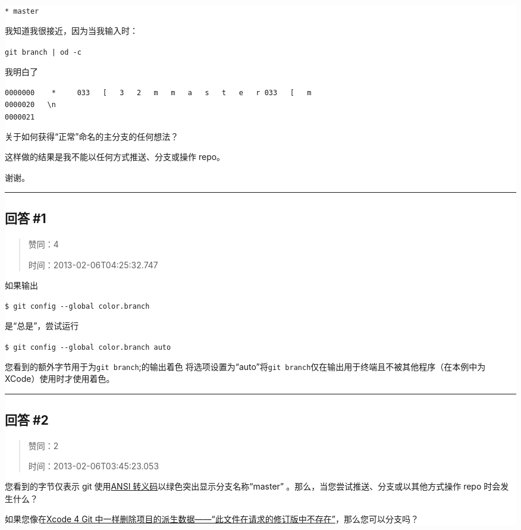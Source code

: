 ```
* master 
```

我知道我很接近，因为当我输入时：

```
git branch | od -c 
```

我明白了

```
0000000    *     033   [   3   2   m   m   a   s   t   e   r 033   [   m
0000020   \n                                                            
0000021 
```

关于如何获得“正常”命名的主分支的任何想法？

这样做的结果是我不能以任何方式推送、分支或操作 repo。

谢谢。

* * *

## 回答 #1

> 赞同：4
> 
> 时间：2013-02-06T04:25:32.747

如果输出

```
$ git config --global color.branch 
```

是“总是”，尝试运行

```
$ git config --global color.branch auto 
```

您看到的额外字节用于为`git branch`;的输出着色 将选项设置为“auto”将`git branch`仅在输出用于终端且不被其他程序（在本例中为 XCode）使用时才使用着色。

* * *

## 回答 #2

> 赞同：2
> 
> 时间：2013-02-06T03:45:23.053

您看到的字节仅表示 git 使用[ANSI 转义码](http://en.wikipedia.org/wiki/ANSI_escape_code)以绿色突出显示分支名称“master” 。那么，当您尝试推送、分支或以其他方式操作 repo 时会发生什么？

如果您像在[Xcode 4 Git 中一样删除项目的派生数据——“此文件在请求的修订版中不存在”](https://stackoverflow.com/questions/7101096)，那么您可以分支吗？
